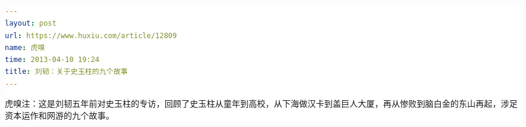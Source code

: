 ```yaml
---
layout: post
url: https://www.huxiu.com/article/12809
name: 虎嗅
time: 2013-04-10 19:24
title: 刘韧：关于史玉柱的九个故事
---
```

虎嗅注：这是刘韧五年前对史玉柱的专访，回顾了史玉柱从童年到高校，从下海做汉卡到盖巨人大厦，再从惨败到脑白金的东山再起，涉足资本运作和网游的九个故事。

